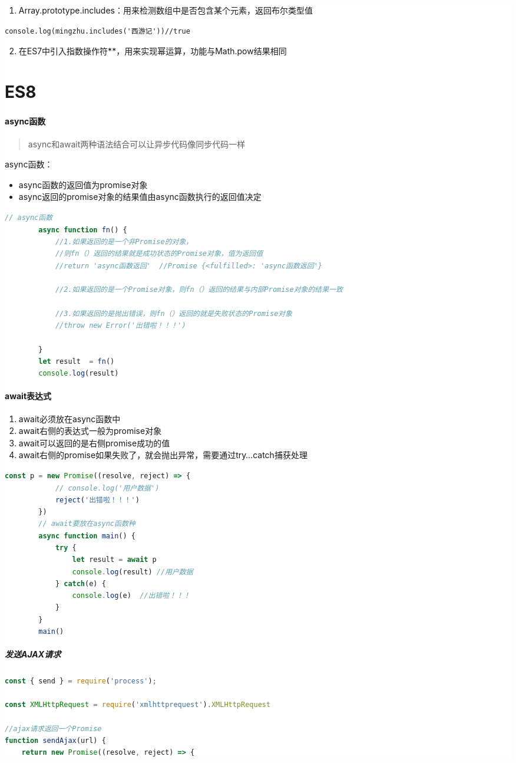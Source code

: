 1. Array.prototype.includes：用来检测数组中是否包含某个元素，返回布尔类型值

`console.log(mingzhu.includes('西游记'))//true`

2. 在ES7中引入指数操作符**，用来实现幂运算，功能与Math.pow结果相同
<a name="I96CU"></a>
# ES8
<a name="ZjPYz"></a>
#### async函数
> async和await两种语法结合可以让异步代码像同步代码一样

async函数：

- async函数的返回值为promise对象
- async返回的promise对象的结果值由async函数执行的返回值决定
```javascript
// async函数
        async function fn() {
            //1.如果返回的是一个非Promise的对象，
          	//则fn（）返回的结果就是成功状态的Promise对象，值为返回值
            //return 'async函数返回'  //Promise {<fulfilled>: 'async函数返回'}

            //2.如果返回的是一个Promise对象，则fn（）返回的结果与内部Promise对象的结果一致

            //3.如果返回的是抛出错误，则fn（）返回的就是失败状态的Promise对象
            //throw new Error('出错啦！！！')

        }
        let result  = fn()
        console.log(result)
```
<a name="RLX6T"></a>
#### await表达式

1. await必须放在async函数中
2. await右侧的表达式一般为promise对象
3. await可以返回的是右侧promise成功的值
4. await右侧的promise如果失败了，就会抛出异常，需要通过try…catch捕获处理
```javascript
const p = new Promise((resolve, reject) => {
            // console.log('用户数据')
            reject('出错啦！！！')
        })
        // await要放在async函数种
        async function main() {
            try {
                let result = await p
                console.log(result) //用户数据
            } catch(e) {
                console.log(e)  //出错啦！！！
            }
        }   
        main()
```
<a name="fSq8x"></a>
##### 发送AJAX请求
```javascript
const { send } = require('process');

const XMLHttpRequest = require('xmlhttprequest').XMLHttpRequest

//ajax请求返回一个Promise
function sendAjax(url) {
    return new Promise((resolve, reject) => {
```